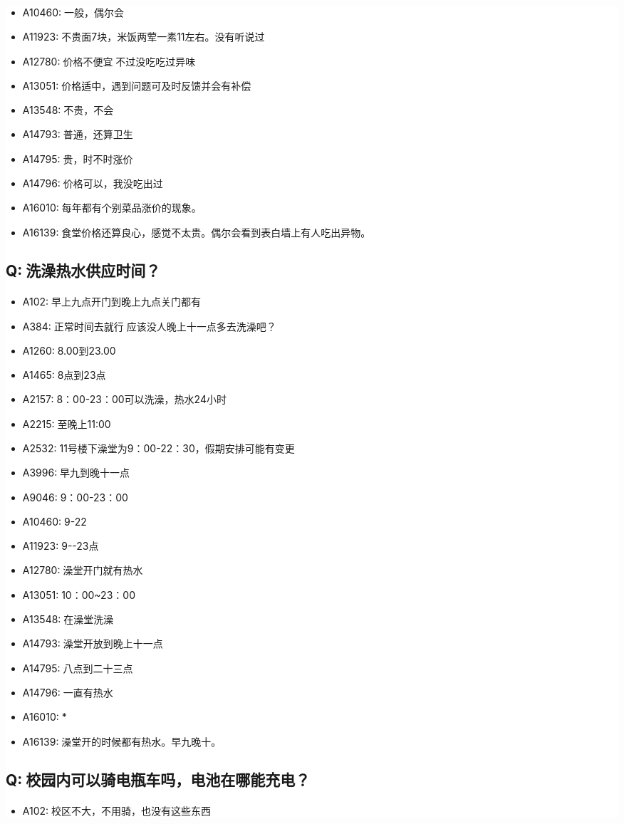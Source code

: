 - A10460: 一般，偶尔会

- A11923: 不贵面7块，米饭两荤一素11左右。没有听说过

- A12780: 价格不便宜 不过没吃吃过异味

- A13051: 价格适中，遇到问题可及时反馈并会有补偿

- A13548: 不贵，不会

- A14793: 普通，还算卫生

- A14795: 贵，时不时涨价

- A14796: 价格可以，我没吃出过

- A16010: 每年都有个别菜品涨价的现象。

- A16139: 食堂价格还算良心，感觉不太贵。偶尔会看到表白墙上有人吃出异物。

## Q: 洗澡热水供应时间？

- A102: 早上九点开门到晚上九点关门都有

- A384: 正常时间去就行 应该没人晚上十一点多去洗澡吧？

- A1260: 8.00到23.00

- A1465: 8点到23点

- A2157: 8：00-23：00可以洗澡，热水24小时

- A2215: 至晚上11:00

- A2532: 11号楼下澡堂为9：00-22：30，假期安排可能有变更

- A3996: 早九到晚十一点

- A9046: 9：00-23：00

- A10460: 9-22

- A11923: 9--23点

- A12780: 澡堂开门就有热水

- A13051: 10：00\~23：00

- A13548: 在澡堂洗澡

- A14793: 澡堂开放到晚上十一点

- A14795: 八点到二十三点

- A14796: 一直有热水

- A16010: \*

- A16139: 澡堂开的时候都有热水。早九晚十。

## Q: 校园内可以骑电瓶车吗，电池在哪能充电？

- A102: 校区不大，不用骑，也没有这些东西
